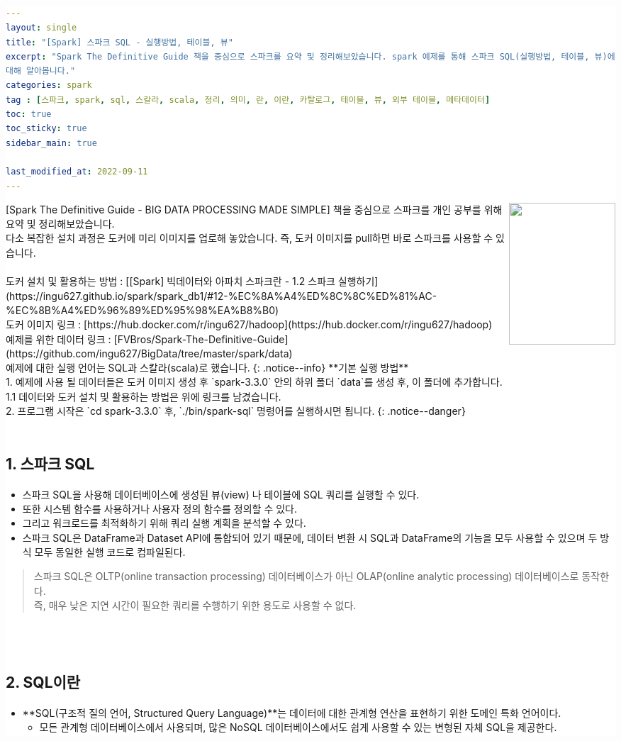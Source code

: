```yaml
---
layout: single
title: "[Spark] 스파크 SQL - 실행방법, 테이블, 뷰"
excerpt: "Spark The Definitive Guide 책을 중심으로 스파크를 요약 및 정리해보았습니다. spark 예제를 통해 스파크 SQL(실행방법, 테이블, 뷰)에 대해 알아봅니다."
categories: spark
tag : [스파크, spark, sql, 스칼라, scala, 정리, 의미, 란, 이란, 카탈로그, 테이블, 뷰, 외부 테이블, 메타데이터]
toc: true
toc_sticky: true
sidebar_main: true

last_modified_at: 2022-09-11
---
```


<img align='right' width='150' height='200' src='https://user-images.githubusercontent.com/78655692/186088421-fe905f9e-d40f-43b2-ac6e-094e9c342473.png'>
[Spark The Definitive Guide - BIG DATA PROCESSING MADE SIMPLE] 책을 중심으로 스파크를 개인 공부를 위해 요약 및 정리해보았습니다. <br> 다소 복잡한 설치 과정은 도커에 미리 이미지를 업로해 놓았습니다. 즉, 도커 이미지를 pull하면 바로 스파크를 사용할 수 있습니다. <br><br> 도커 설치 및 활용하는 방법 : [[Spark] 빅데이터와 아파치 스파크란 - 1.2 스파크 실행하기](https://ingu627.github.io/spark/spark_db1/#12-%EC%8A%A4%ED%8C%8C%ED%81%AC-%EC%8B%A4%ED%96%89%ED%95%98%EA%B8%B0) <br> 도커 이미지 링크 : [https://hub.docker.com/r/ingu627/hadoop](https://hub.docker.com/r/ingu627/hadoop) <br> 예제를 위한 데이터 링크 : [FVBros/Spark-The-Definitive-Guide](https://github.com/ingu627/BigData/tree/master/spark/data) <br> 예제에 대한 실행 언어는 SQL과 스칼라(scala)로 했습니다.
{: .notice--info}
**기본 실행 방법** <br> 1. 예제에 사용 될 데이터들은 도커 이미지 생성 후 `spark-3.3.0` 안의 하위 폴더 `data`를 생성 후, 이 폴더에 추가합니다. <br> 1.1 데이터와 도커 설치 및 활용하는 방법은 위에 링크를 남겼습니다. <br> 2. 프로그램 시작은 `cd spark-3.3.0` 후, `./bin/spark-sql` 명령어를 실행하시면 됩니다.
{: .notice--danger} 

<br>
<br>

## 1. 스파크 SQL

- 스파크 SQL을 사용해 데이터베이스에 생성된 뷰(view) 나 테이블에 SQL 쿼리를 실행할 수 있다.
- 또한 시스템 함수를 사용하거나 사용자 정의 함수를 정의할 수 있다.
- 그리고 워크로드를 최적화하기 위해 쿼리 실행 계획을 분석할 수 있다.
- 스파크 SQL은 DataFrame과 Dataset API에 통합되어 있기 때문에, 데이터 변환 시 SQL과 DataFrame의 기능을 모두 사용할 수 있으며 두 방식 모두 동일한 실행 코드로 컴파일된다.

> 스파크 SQL은 OLTP(online transaction processing) 데이터베이스가 아닌 OLAP(online analytic processing) 데이터베이스로 동작한다. <br> 즉, 매우 낮은 지연 시간이 필요한 쿼리를 수행하기 위한 용도로 사용할 수 없다.

<br>
<br>

## 2. SQL이란

- **SQL(구조적 질의 언어, Structured Query Language)**는 데이터에 대한 관계형 연산을 표현하기 위한 도메인 특화 언어이다.
  - 모든 관계형 데이터베이스에서 사용되며, 많은 NoSQL 데이터베이스에서도 쉽게 사용할 수 있는 변형된 자체 SQL을 제공한다.


[^1]: [[Hive] Hive MetaStore(하이브 메타스토어)란? hive metastore 유형, metastore 파라미터 by 스파이디웹](https://spidyweb.tistory.com/231)